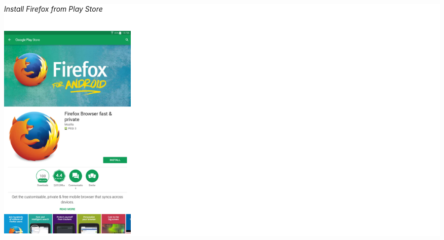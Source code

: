 ###### Install Firefox from Play Store
<img src="images/install_firefox_play_store_android.png" width="250" alt="Send SMS"/>
